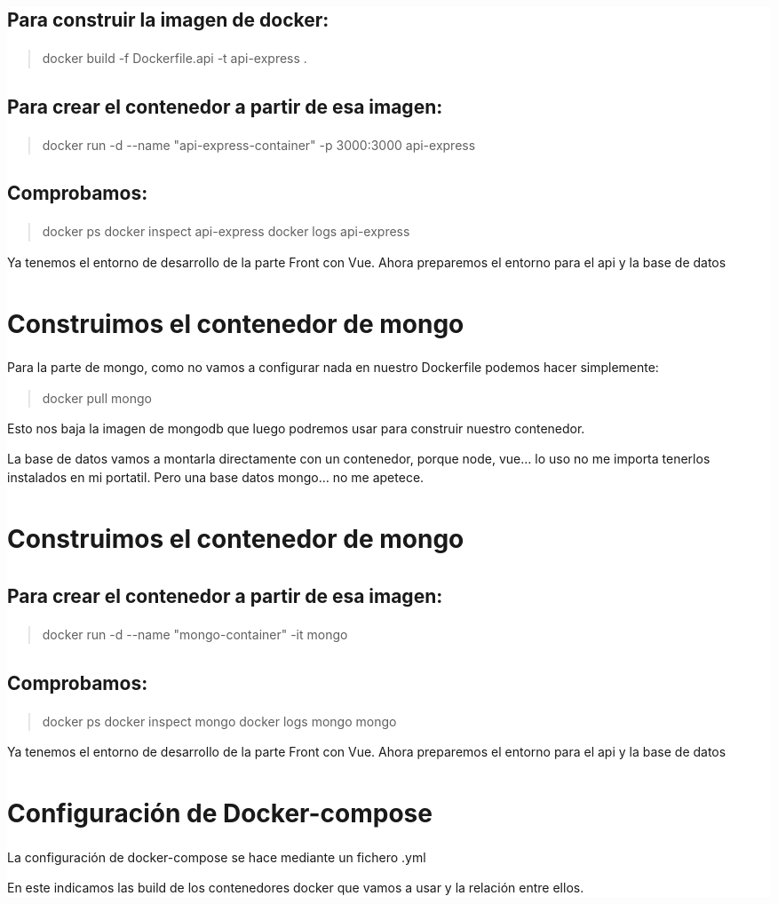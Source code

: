 ## Para construir la imagen de docker:
> docker build -f Dockerfile.api -t api-express .

## Para crear el contenedor a partir de esa imagen:

> docker run -d --name "api-express-container" -p 3000:3000 api-express

## Comprobamos:

> docker ps
> docker inspect api-express
> docker logs api-express

Ya tenemos el entorno de desarrollo de la parte Front con Vue. Ahora preparemos el entorno para el api y la base de datos

# Construimos el contenedor de mongo
Para la parte de mongo, como no vamos a configurar nada en nuestro Dockerfile podemos hacer simplemente:

> docker pull mongo

Esto nos baja la imagen de mongodb que luego podremos usar para construir nuestro contenedor.

La base de datos vamos a montarla directamente con un contenedor, porque node, vue… lo uso no me importa tenerlos instalados en mi portatil. Pero una base datos mongo… no me apetece.

# Construimos el contenedor de mongo

## Para crear el contenedor a partir de esa imagen:

> docker run -d --name "mongo-container" -it mongo

## Comprobamos:

> docker ps
> docker inspect mongo
> docker logs mongo
> mongo

Ya tenemos el entorno de desarrollo de la parte Front con Vue. Ahora preparemos el entorno para el api y la base de datos

# Configuración de Docker-compose

La configuración de docker-compose se hace mediante un fichero .yml

En este indicamos las build de los contenedores docker que vamos a usar y la relación entre ellos.
